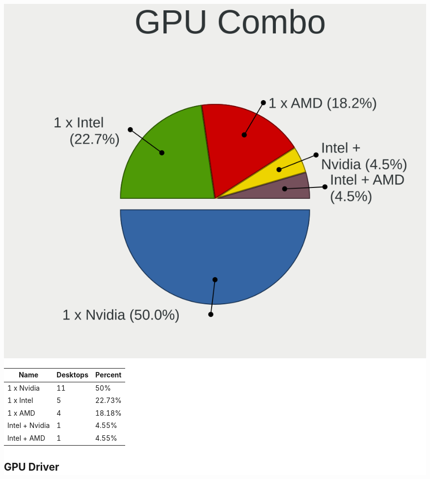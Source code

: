 ![GPU Combo](./images/pie_chart/gpu_combo.svg)


| Name           | Desktops | Percent |
|----------------|----------|---------|
| 1 x Nvidia     | 11       | 50%     |
| 1 x Intel      | 5        | 22.73%  |
| 1 x AMD        | 4        | 18.18%  |
| Intel + Nvidia | 1        | 4.55%   |
| Intel + AMD    | 1        | 4.55%   |

GPU Driver
----------
